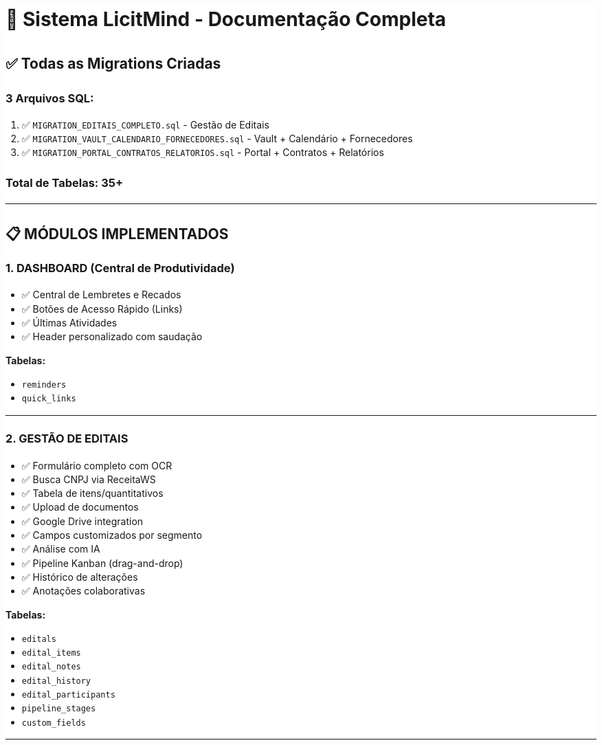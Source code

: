 # 🚀 Sistema LicitMind - Documentação Completa

## ✅ Todas as Migrations Criadas

### **3 Arquivos SQL:**
1. ✅ `MIGRATION_EDITAIS_COMPLETO.sql` - Gestão de Editais
2. ✅ `MIGRATION_VAULT_CALENDARIO_FORNECEDORES.sql` - Vault + Calendário + Fornecedores
3. ✅ `MIGRATION_PORTAL_CONTRATOS_RELATORIOS.sql` - Portal + Contratos + Relatórios

### **Total de Tabelas: 35+**

---

## 📋 MÓDULOS IMPLEMENTADOS

### **1. DASHBOARD (Central de Produtividade)**
- ✅ Central de Lembretes e Recados
- ✅ Botões de Acesso Rápido (Links)
- ✅ Últimas Atividades
- ✅ Header personalizado com saudação

**Tabelas:**
- `reminders`
- `quick_links`

---

### **2. GESTÃO DE EDITAIS**
- ✅ Formulário completo com OCR
- ✅ Busca CNPJ via ReceitaWS
- ✅ Tabela de itens/quantitativos
- ✅ Upload de documentos
- ✅ Google Drive integration
- ✅ Campos customizados por segmento
- ✅ Análise com IA
- ✅ Pipeline Kanban (drag-and-drop)
- ✅ Histórico de alterações
- ✅ Anotações colaborativas

**Tabelas:**
- `editals`
- `edital_items`
- `edital_notes`
- `edital_history`
- `edital_participants`
- `pipeline_stages`
- `custom_fields`

---
